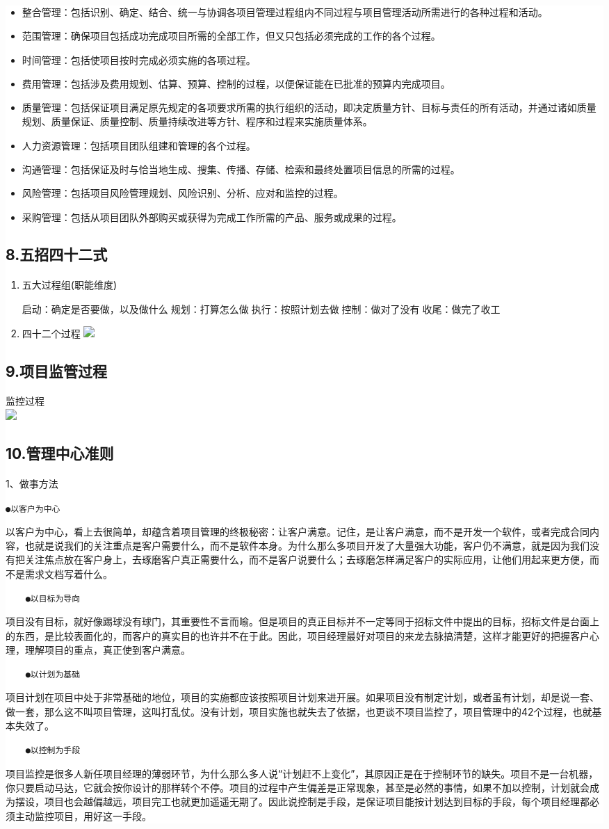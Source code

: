 * 整合管理：包括识别、确定、结合、统一与协调各项目管理过程组内不同过程与项目管理活动所需进行的各种过程和活动。

* 范围管理：确保项目包括成功完成项目所需的全部工作，但又只包括必须完成的工作的各个过程。

* 时间管理：包括使项目按时完成必须实施的各项过程。
* 费用管理：包括涉及费用规划、估算、预算、控制的过程，以便保证能在已批准的预算内完成项目。

* 质量管理：包括保证项目满足原先规定的各项要求所需的执行组织的活动，即决定质量方针、目标与责任的所有活动，并通过诸如质量规划、质量保证、质量控制、质量持续改进等方针、程序和过程来实施质量体系。

* 人力资源管理：包括项目团队组建和管理的各个过程。

* 沟通管理：包括保证及时与恰当地生成、搜集、传播、存储、检索和最终处置项目信息的所需的过程。

* 风险管理：包括项目风险管理规划、风险识别、分析、应对和监控的过程。

* 采购管理：包括从项目团队外部购买或获得为完成工作所需的产品、服务或成果的过程。

8.五招四十二式
------------------
1. 五大过程组(职能维度) 
  
	启动：确定是否要做，以及做什么
	规划：打算怎么做
	执行：按照计划去做
	控制：做对了没有
	收尾：做完了收工
2. 四十二个过程 
	![](file:///C:/Users/fuhao/Desktop/PM/manaProcess.png)   

9.项目监管过程   
---------------------------
监控过程  
![](file:///C:/Users/fuhao/Desktop/PM/monitor.png)

10.管理中心准则
---------------------------------------
1、做事方法   

	●以客户为中心
以客户为中心，看上去很简单，却蕴含着项目管理的终极秘密：让客户满意。记住，是让客户满意，而不是开发一个软件，或者完成合同内容，也就是说我们的关注重点是客户需要什么，而不是软件本身。为什么那么多项目开发了大量强大功能，客户仍不满意，就是因为我们没有把关注焦点放在客户身上，去琢磨客户真正需要什么，而不是客户说要什么；去琢磨怎样满足客户的实际应用，让他们用起来更方便，而不是需求文档写着什么。


        ●以目标为导向
 项目没有目标，就好像踢球没有球门，其重要性不言而喻。但是项目的真正目标并不一定等同于招标文件中提出的目标，招标文件是台面上的东西，是比较表面化的，而客户的真实目的也许并不在于此。因此，项目经理最好对项目的来龙去脉搞清楚，这样才能更好的把握客户心理，理解项目的重点，真正使到客户满意。


        ●以计划为基础
 项目计划在项目中处于非常基础的地位，项目的实施都应该按照项目计划来进开展。如果项目没有制定计划，或者虽有计划，却是说一套、做一套，那么这不叫项目管理，这叫打乱仗。没有计划，项目实施也就失去了依据，也更谈不项目监控了，项目管理中的42个过程，也就基本失效了。


        ●以控制为手段
 项目监控是很多人新任项目经理的薄弱环节，为什么那么多人说“计划赶不上变化”，其原因正是在于控制环节的缺失。项目不是一台机器，你只要启动马达，它就会按你设计的那样转个不停。项目的过程中产生偏差是正常现象，甚至是必然的事情，如果不加以控制，计划就会成为摆设，项目也会越偏越远，项目完工也就更加遥遥无期了。因此说控制是手段，是保证项目能按计划达到目标的手段，每个项目经理都必须主动监控项目，用好这一手段。

 